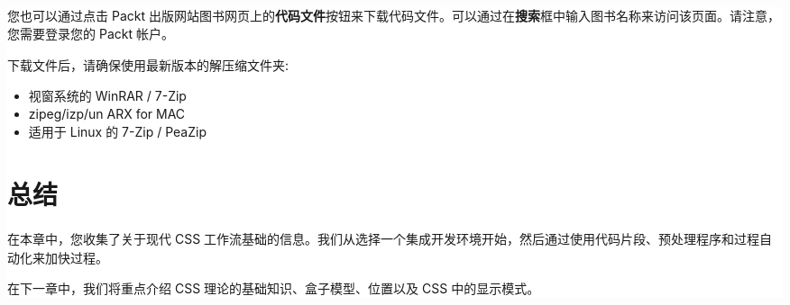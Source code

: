 您也可以通过点击 Packt 出版网站图书网页上的**代码文件**按钮来下载代码文件。可以通过在**搜索**框中输入图书名称来访问该页面。请注意，您需要登录您的 Packt 帐户。

下载文件后，请确保使用最新版本的解压缩文件夹:

*   视窗系统的 WinRAR / 7-Zip
*   zipeg/izp/un ARX for MAC
*   适用于 Linux 的 7-Zip / PeaZip

# 总结

在本章中，您收集了关于现代 CSS 工作流基础的信息。我们从选择一个集成开发环境开始，然后通过使用代码片段、预处理程序和过程自动化来加快过程。

在下一章中，我们将重点介绍 CSS 理论的基础知识、盒子模型、位置以及 CSS 中的显示模式。